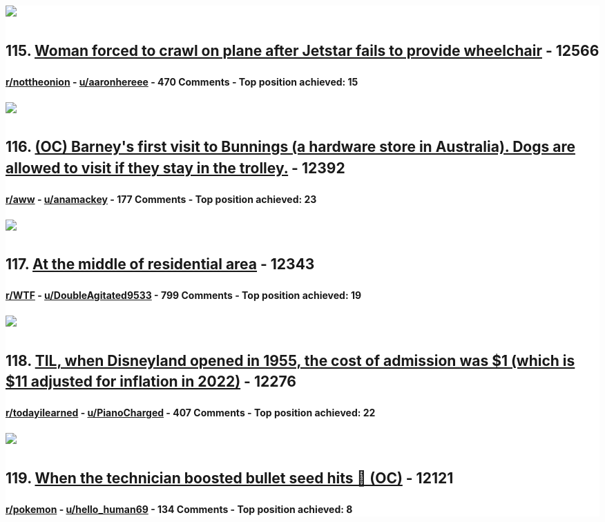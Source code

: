 <a href="https://i.redd.it/ntau25q9a3x91.png"><img src="https://b.thumbs.redditmedia.com/W-2Rgnu-uKYXW7nygq_PSwLCh6cJV2sYJf5O0XUgaeE.jpg"></img></a>

## 115. [Woman forced to crawl on plane after Jetstar fails to provide wheelchair](http://reddit.com/r/nottheonion/comments/yi9535/woman_forced_to_crawl_on_plane_after_jetstar/) - 12566
#### [r/nottheonion](http://reddit.com/r/nottheonion) - [u/aaronhereee](http://reddit.com/u/aaronhereee) - 470 Comments - Top position achieved: 15

<a href="https://thewest.com.au/news/woman-forced-to-crawl-on-plane-after-jetstar-fails-to-provide-wheelchair-c-8707857"><img src="https://b.thumbs.redditmedia.com/xOolMzT_PMwdD02nBnbtQVUFwd5fkTxED03Ppvdy1Dc.jpg"></img></a>

## 116. [(OC) Barney's first visit to Bunnings (a hardware store in Australia). Dogs are allowed to visit if they stay in the trolley.](http://reddit.com/r/aww/comments/yi72hv/oc_barneys_first_visit_to_bunnings_a_hardware/) - 12392
#### [r/aww](http://reddit.com/r/aww) - [u/anamackey](http://reddit.com/u/anamackey) - 177 Comments - Top position achieved: 23

<a href="https://i.redd.it/17w68b2a84x91.jpg"><img src="https://b.thumbs.redditmedia.com/-Vc0d9WnuJy631tFeqgzbJlJu8Bo60gZPRfm7liSJko.jpg"></img></a>

## 117. [At the middle of residential area](http://reddit.com/r/WTF/comments/yiffph/at_the_middle_of_residential_area/) - 12343
#### [r/WTF](http://reddit.com/r/WTF) - [u/DoubleAgitated9533](http://reddit.com/u/DoubleAgitated9533) - 799 Comments - Top position achieved: 19

<a href="https://i.redd.it/ucb5o1eru5x91.jpg"><img src="https://b.thumbs.redditmedia.com/Zprjio4H6i7J7W52x_QLIhUYojVlVk_eniQoA2Evg8Y.jpg"></img></a>

## 118. [TIL, when Disneyland opened in 1955, the cost of admission was $1 (which is $11 adjusted for inflation in 2022)](http://reddit.com/r/todayilearned/comments/yhzb1f/til_when_disneyland_opened_in_1955_the_cost_of/) - 12276
#### [r/todayilearned](http://reddit.com/r/todayilearned) - [u/PianoCharged](http://reddit.com/u/PianoCharged) - 407 Comments - Top position achieved: 22

<a href="https://www.purecostumes.com/blog/history-of-disneyland/"><img src="https://b.thumbs.redditmedia.com/3Siz0mB86kOPi7dosnmb5yCZodBz2LEtw_Y04jd1rYc.jpg"></img></a>

## 119. [When the technician boosted bullet seed hits 🤯 (OC)](http://reddit.com/r/pokemon/comments/yi5pfi/when_the_technician_boosted_bullet_seed_hits_oc/) - 12121
#### [r/pokemon](http://reddit.com/r/pokemon) - [u/hello_human69](http://reddit.com/u/hello_human69) - 134 Comments - Top position achieved: 8
